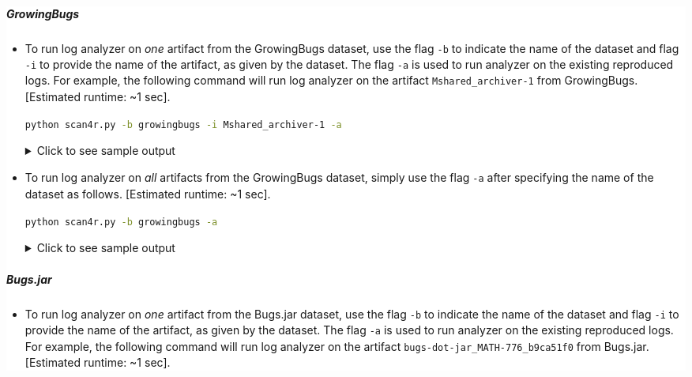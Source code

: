 

##### GrowingBugs

- To run log analyzer on *one* artifact from the GrowingBugs dataset, use the flag `-b` to indicate the name of the dataset and flag `-i` to provide the name of the artifact, as given by the dataset. The flag `-a` is used to run analyzer on the existing reproduced logs. For example, the following command will run log analyzer on the artifact `Mshared_archiver-1` from GrowingBugs. [Estimated runtime: ~1 sec].

    ``` sh
    python scan4r.py -b growingbugs -i Mshared_archiver-1 -a
    ```

    <details>
    <summary>Click to see sample output</summary>

    ```
    2022-08-13 12:53:15 INFO     Reproducing GrowingBugs Mshared_archiver-1
    2022-08-13 12:53:15 INFO     Reproducibility (Existence, NumMatch, NameMatch): False False False
    ```
    </details>


- To run log analyzer on *all* artifacts from the GrowingBugs dataset, simply use the flag `-a` after specifying the name of the dataset as follows. [Estimated runtime: ~1 sec].

    ``` sh
    python scan4r.py -b growingbugs -a
    ```

    

    <details>
    <summary>Click to see sample output</summary>

    ```
    2022-08-13 12:54:09 INFO     Reproducing all bugs in growingbugs
    2022-08-13 12:54:09 INFO     Reproducing 570 GrowingBugs bugs
    2022-08-13 12:54:09 INFO     Reproducing GrowingBugs Mshared_archiver-1
    2022-08-13 12:54:09 INFO     Reproducibility (Existence, NumMatch, NameMatch): False False False
    2022-08-13 12:54:09 INFO     Reproducing GrowingBugs Switchyard_admin-1
    2022-08-13 12:54:09 INFO     Reproducibility (Existence, NumMatch, NameMatch): False False False
    ...
    2022-08-13 12:54:09 INFO     Reproducing GrowingBugs Email-5
    2022-08-13 12:54:09 INFO     Reproducibility (Existence, NumMatch, NameMatch): True True True
    2022-08-13 12:54:09 INFO     Reproducing GrowingBugs Wicket_cdi-1
    2022-08-13 12:54:09 INFO     Reproducibility (Existence, NumMatch, NameMatch): False False False
    2022-08-13 12:54:09 INFO     Overall reproducibility for 570 GrowingBugs artifacts
    2022-08-13 12:54:09 INFO     {'Existence': 175, 'NumMatch': 170, 'NameMatch': 170}
    ```
    </details>



##### Bugs.jar

- To run log analyzer on *one* artifact from the Bugs.jar dataset, use the flag `-b` to indicate the name of the dataset and flag `-i` to provide the name of the artifact, as given by the dataset. The flag `-a` is used to run analyzer on the existing reproduced logs. For example, the following command will run log analyzer on the artifact `bugs-dot-jar_MATH-776_b9ca51f0` from Bugs.jar. [Estimated runtime: ~1 sec].
